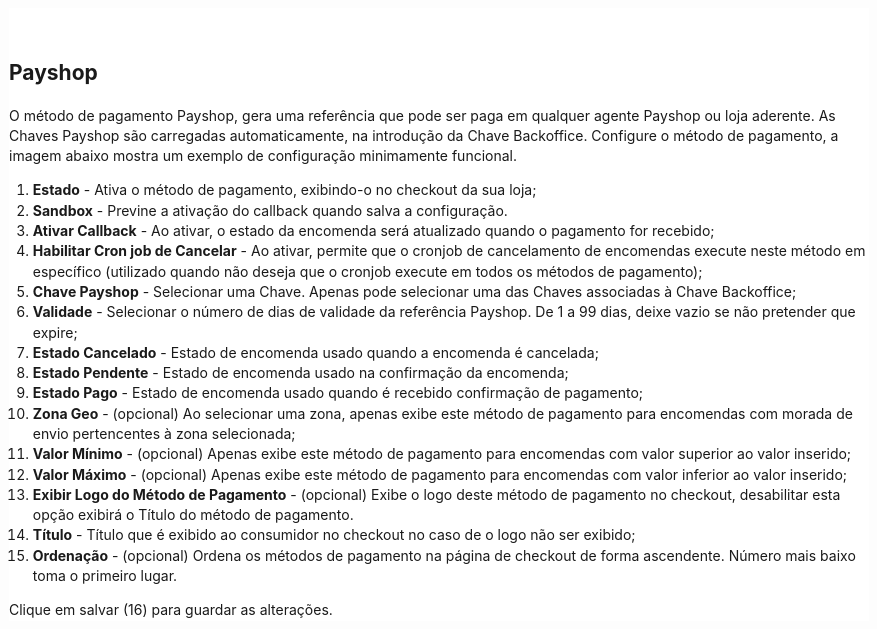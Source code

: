 </br>


## Payshop
O método de pagamento Payshop, gera uma referência que pode ser paga em qualquer agente Payshop ou loja aderente.
As Chaves Payshop  são carregadas automaticamente, na introdução da Chave Backoffice.
Configure o método de pagamento, a imagem abaixo mostra um exemplo de configuração minimamente funcional.

1. **Estado** - Ativa o método de pagamento, exibindo-o no checkout da sua loja;
2. **Sandbox** - Previne a ativação do callback quando salva a configuração.
3. **Ativar Callback** - Ao ativar, o estado da encomenda será atualizado quando o pagamento for recebido;
4. **Habilitar Cron job de Cancelar** - Ao ativar, permite que o cronjob de cancelamento de encomendas execute neste método em específico (utilizado quando não deseja que o cronjob execute em todos os métodos de pagamento);
5. **Chave Payshop** - Selecionar uma Chave. Apenas pode selecionar uma das Chaves associadas à Chave Backoffice;
6. **Validade** - Selecionar o número de dias de validade da referência Payshop. De 1 a 99 dias, deixe vazio se não pretender que expire;
7.  **Estado Cancelado** - Estado de encomenda usado quando a encomenda é cancelada;
8. **Estado Pendente** - Estado de encomenda usado na confirmação da encomenda;
9. **Estado Pago** - Estado de encomenda usado quando é recebido confirmação de pagamento;
10. **Zona Geo** - (opcional) Ao selecionar uma zona, apenas exibe este método de pagamento para encomendas com morada de envio pertencentes à zona selecionada;
11. **Valor Mínimo** - (opcional) Apenas exibe este método de pagamento para encomendas com valor superior ao valor inserido;
12. **Valor Máximo** - (opcional) Apenas exibe este método de pagamento para encomendas com valor inferior ao valor inserido;
13. **Exibir Logo do Método de Pagamento** - (opcional) Exibe o logo deste método de pagamento no checkout, desabilitar esta opção exibirá o Título do método de pagamento.
14. **Título** - Título que é exibido ao consumidor no checkout no caso de o logo não ser exibido;
15. **Ordenação** - (opcional) Ordena os métodos de pagamento na página de checkout de forma ascendente. Número mais baixo toma o primeiro lugar.

Clique em salvar (16) para guardar as alterações.